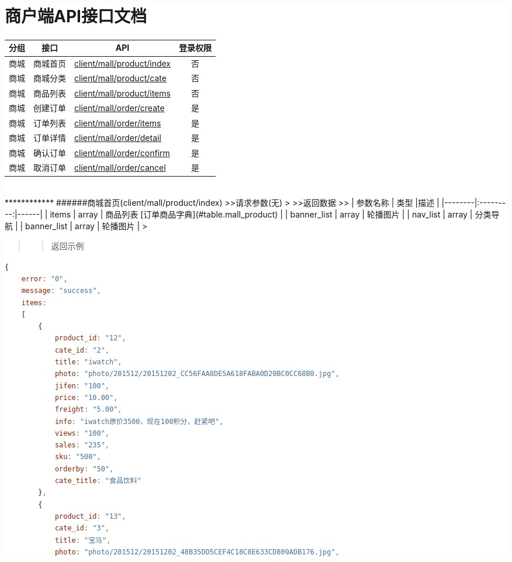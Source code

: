 商户端API接口文档
==============

| 分组 | 接口 | API |登录权限 |
|:-----------:|------------------|------------------ |:--------------:|
|   商城    | 商城首页 | [client/mall/product/index](#client/mall/product/index)	|  否  |
|   商城    | 商城分类 | [client/mall/product/cate](#client/mall/product/cate)	|  否  |
|   商城    | 商品列表 | [client/mall/product/items](#client/mall/product/items)	|  否  |
|   商城    | 创建订单 | [client/mall/order/create](#client/mall/order/create)	|  是  |
|   商城    | 订单列表 | [client/mall/order/items](#client/mall/order/items)| 是  |
|   商城    | 订单详情 | [client/mall/order/detail](#client/mall/order/detail)| 是  |
|   商城    | 确认订单 | [client/mall/order/confirm](#client/mall/order/confirm)| 是  |
|   商城    | 取消订单 | [client/mall/order/cancel](#client/mall/order/cancel)| 是
<br />
************
######<a name="client/mall/product/index">商城首页(client/mall/product/index)</a>
>>请求参数(无)
>
>>返回数据
>>
| 参数名称 | 类型 |描述 |
|--------|:---------:|------|
| items | array |  商品列表   [订单商品字典](#table.mall_product) |
| banner_list | array |  轮播图片  |
| nav_list | array |  分类导航  |
| banner_list | array |  轮播图片  |
>

>>返回示例
>
```javascript
{
 	error: "0",
	message: "success",
	items:
	[
		{
			product_id: "12",
			cate_id: "2",
			title: "iwatch",
			photo: "photo/201512/20151202_CC56FAA8DE5A618FABA0D20BC0CC68B0.jpg",
			jifen: "100",
			price: "10.00",
			freight: "5.00",
			info: "iwatch原价3500，现在100积分，赶紧吧",
			views: "100",
			sales: "235",
			sku: "500",
			orderby: "50",
			cate_title: "食品饮料"
		},
		{
			product_id: "13",
			cate_id: "3",
			title: "宝马",
			photo: "photo/201512/20151202_48B35DD5CEF4C18C8E633CD809ADB176.jpg",
```